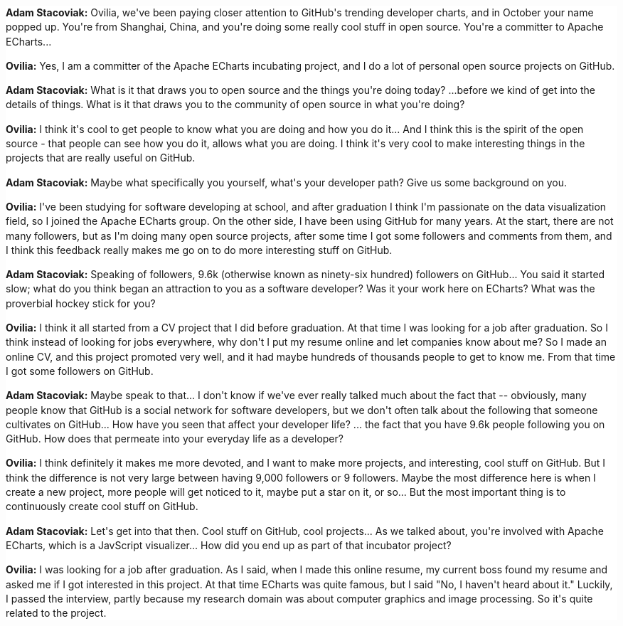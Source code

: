 **Adam Stacoviak:** Ovilia, we've been paying closer attention to GitHub's trending developer charts, and in October your name popped up. You're from Shanghai, China, and you're doing some really cool stuff in open source. You're a committer to Apache ECharts...

**Ovilia:** Yes, I am a committer of the Apache ECharts incubating project, and I do a lot of personal open source projects on GitHub.

**Adam Stacoviak:** What is it that draws you to open source and the things you're doing today? ...before we kind of get into the details of things. What is it that draws you to the community of open source in what you're doing?

**Ovilia:** I think it's cool to get people to know what you are doing and how you do it... And I think this is the spirit of the open source - that people can see how you do it, allows what you are doing. I think it's very cool to make interesting things in the projects that are really useful on GitHub.

**Adam Stacoviak:** Maybe what specifically you yourself, what's your developer path? Give us some background on you.

**Ovilia:** I've been studying for software developing at school, and after graduation I think I'm passionate on the data visualization field, so I joined the Apache ECharts group. On the other side, I have been using GitHub for many years. At the start, there are not many followers, but as I'm doing many open source projects, after some time I got some followers and comments from them, and I think this feedback really makes me go on to do more interesting stuff on GitHub.

**Adam Stacoviak:** Speaking of followers, 9.6k (otherwise known as ninety-six hundred) followers on GitHub... You said it started slow; what do you think began an attraction to you as a software developer? Was it your work here on ECharts? What was the proverbial hockey stick for you?

**Ovilia:** I think it all started from a CV project that I did before graduation. At that time I was looking for a job after graduation. So I think instead of looking for jobs everywhere, why don't I put my resume online and let companies know about me? So I made an online CV, and this project promoted very well, and it had maybe hundreds of thousands people to get to know me. From that time I got some followers on GitHub.

**Adam Stacoviak:** Maybe speak to that... I don't know if we've ever really talked much about the fact that -- obviously, many people know that GitHub is a social network for software developers, but we don't often talk about the following that someone cultivates on GitHub... How have you seen that affect your developer life? ... the fact that you have 9.6k people following you on GitHub. How does that permeate into your everyday life as a developer?

**Ovilia:** I think definitely it makes me more devoted, and I want to make more projects, and interesting, cool stuff on GitHub. But I think the difference is not very large between having 9,000 followers or 9 followers. Maybe the most difference here is when I create a new project, more people will get noticed to it, maybe put a star on it, or so... But the most important thing is to continuously create cool stuff on GitHub.

**Adam Stacoviak:** Let's get into that then. Cool stuff on GitHub, cool projects... As we talked about, you're involved with Apache ECharts, which is a JavScript visualizer... How did you end up as part of that incubator project?

**Ovilia:** I was looking for a job after graduation. As I said, when I made this online resume, my current boss found my resume and asked me if I got interested in this project. At that time ECharts was quite famous, but I said "No, I haven't heard about it." Luckily, I passed the interview, partly because my research domain was about computer graphics and image processing. So it's quite related to the project.
